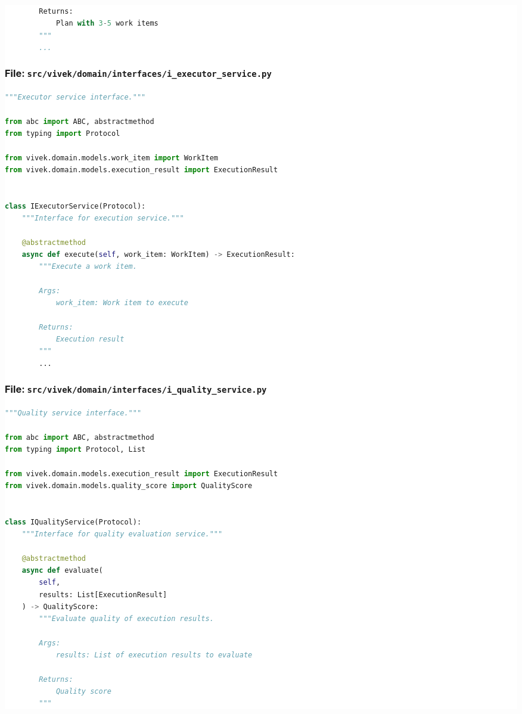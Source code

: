```python
        Returns:
            Plan with 3-5 work items
        """
        ...
```

### File: `src/vivek/domain/interfaces/i_executor_service.py`

```python
"""Executor service interface."""

from abc import ABC, abstractmethod
from typing import Protocol

from vivek.domain.models.work_item import WorkItem
from vivek.domain.models.execution_result import ExecutionResult


class IExecutorService(Protocol):
    """Interface for execution service."""

    @abstractmethod
    async def execute(self, work_item: WorkItem) -> ExecutionResult:
        """Execute a work item.

        Args:
            work_item: Work item to execute

        Returns:
            Execution result
        """
        ...
```

### File: `src/vivek/domain/interfaces/i_quality_service.py`

```python
"""Quality service interface."""

from abc import ABC, abstractmethod
from typing import Protocol, List

from vivek.domain.models.execution_result import ExecutionResult
from vivek.domain.models.quality_score import QualityScore


class IQualityService(Protocol):
    """Interface for quality evaluation service."""

    @abstractmethod
    async def evaluate(
        self,
        results: List[ExecutionResult]
    ) -> QualityScore:
        """Evaluate quality of execution results.

        Args:
            results: List of execution results to evaluate

        Returns:
            Quality score
        """
```